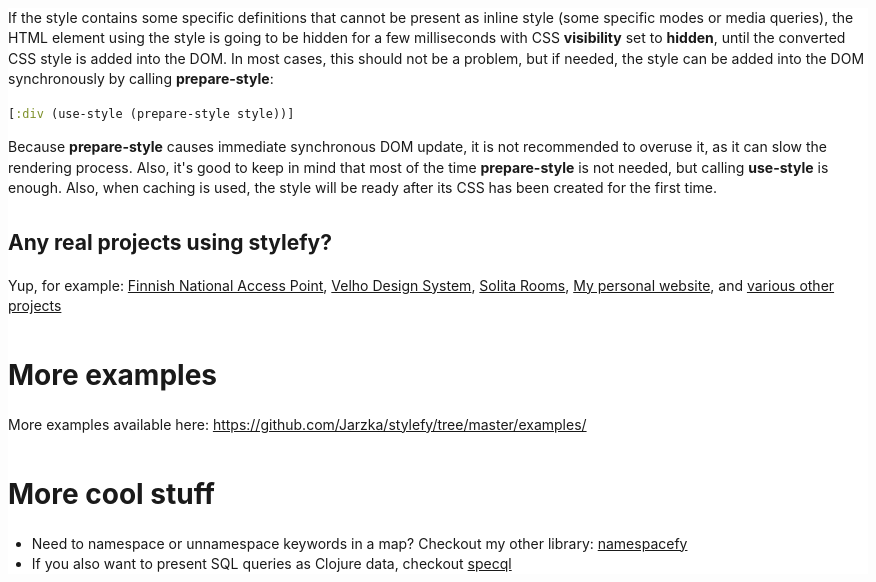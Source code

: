 If the style contains some specific definitions that cannot be present as inline style (some specific modes or media queries), the HTML element using the style is going to be hidden for a few milliseconds with CSS **visibility** set to **hidden**, until the converted CSS style is added into the DOM. In most cases, this should not be a problem, but if needed, the style can be added into the DOM synchronously by calling **prepare-style**:

```clojure
[:div (use-style (prepare-style style))]
```

Because **prepare-style** causes immediate synchronous DOM update, it is not recommended to overuse it, as it can slow the rendering process. Also, it's good to keep in mind that most of the time **prepare-style** is not needed, but calling **use-style** is enough. Also, when caching is used, the style will be ready after its CSS has been created for the first time.

## Any real projects using stylefy?

Yup, for example: [Finnish National Access Point](https://github.com/finnishtransportagency/mmtis-national-access-point), [Velho Design System](https://github.com/velho-allianssi/velho-ds), [Solita Rooms](https://github.com/solita/solita-rooms), [My personal website](https://github.com/Jarzka/Pikseli.org), and [various other projects](https://github.com/search?q=_stylefy-constant-styles_&type=Code)

# More examples

More examples available here: https://github.com/Jarzka/stylefy/tree/master/examples/

# More cool stuff

- Need to namespace or unnamespace keywords in a map? Checkout my other library: [namespacefy](https://github.com/Jarzka/namespacefy)
- If you also want to present SQL queries as Clojure data, checkout [specql](https://github.com/tatut/specql)
